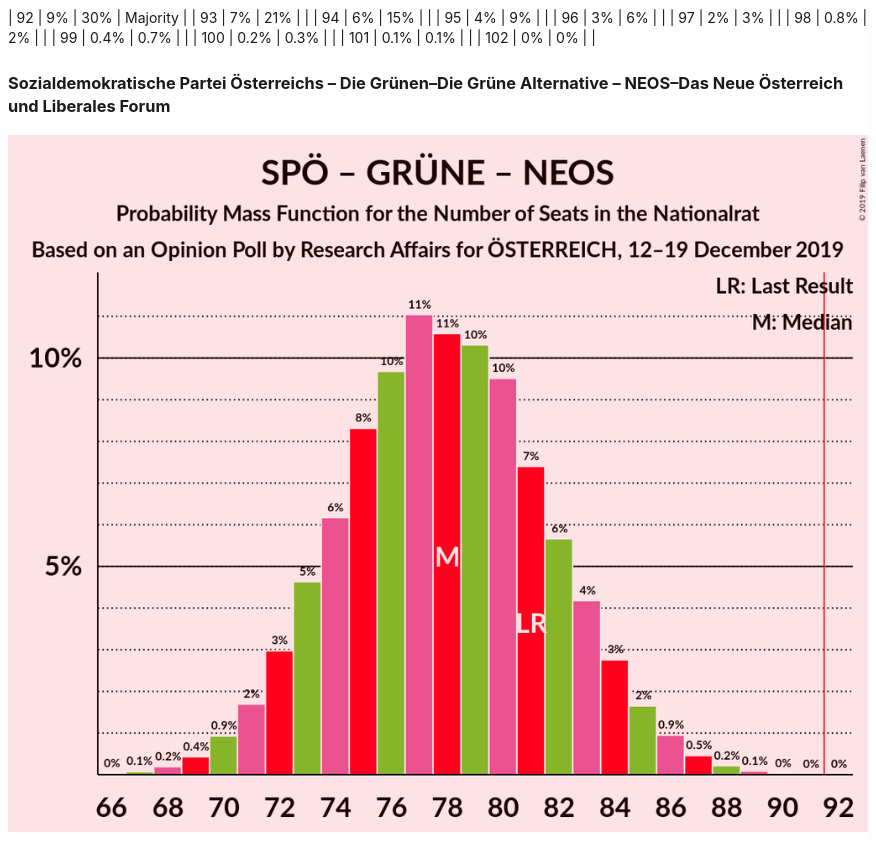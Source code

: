 | 92 | 9% | 30% | Majority |
| 93 | 7% | 21% |  |
| 94 | 6% | 15% |  |
| 95 | 4% | 9% |  |
| 96 | 3% | 6% |  |
| 97 | 2% | 3% |  |
| 98 | 0.8% | 2% |  |
| 99 | 0.4% | 0.7% |  |
| 100 | 0.2% | 0.3% |  |
| 101 | 0.1% | 0.1% |  |
| 102 | 0% | 0% |  |

### Sozialdemokratische Partei Österreichs – Die Grünen–Die Grüne Alternative – NEOS–Das Neue Österreich und Liberales Forum

![Graph with seats probability mass function not yet produced](2019-12-19-ResearchAffairs-coalitions-seats-pmf-spö–grüne–neos.png "Seats Probability Mass Function")
